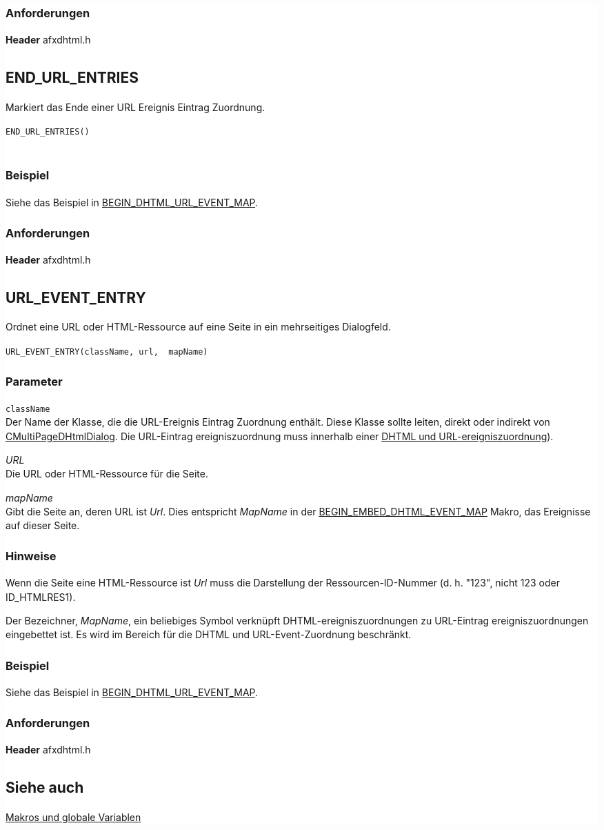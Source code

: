 ### <a name="requirements"></a>Anforderungen  
  **Header** afxdhtml.h  
  
##  <a name="a-nameendurlentriesa--endurlentries"></a><a name="end_url_entries"></a>END_URL_ENTRIES  
 Markiert das Ende einer URL Ereignis Eintrag Zuordnung.  
  
```  
END_URL_ENTRIES()  
 
```  
  
### <a name="example"></a>Beispiel  
 Siehe das Beispiel in [BEGIN_DHTML_URL_EVENT_MAP](#begin_dhtml_url_event_map).  
  
### <a name="requirements"></a>Anforderungen  
  **Header** afxdhtml.h  
  
##  <a name="a-nameurlevententrya--urlevententry"></a><a name="url_event_entry"></a>URL_EVENT_ENTRY  
 Ordnet eine URL oder HTML-Ressource auf eine Seite in ein mehrseitiges Dialogfeld.  
  
```  
URL_EVENT_ENTRY(className, url,  mapName)   
```  
  
### <a name="parameters"></a>Parameter  
 `className`  
 Der Name der Klasse, die die URL-Ereignis Eintrag Zuordnung enthält. Diese Klasse sollte leiten, direkt oder indirekt von [CMultiPageDHtmlDialog](../../mfc/reference/cmultipagedhtmldialog-class.md). Die URL-Eintrag ereigniszuordnung muss innerhalb einer [DHTML und URL-ereigniszuordnung](#begin_dhtml_url_event_map)).  
  
 *URL*  
 Die URL oder HTML-Ressource für die Seite.  
  
 *mapName*  
 Gibt die Seite an, deren URL ist *Url*. Dies entspricht *MapName* in der [BEGIN_EMBED_DHTML_EVENT_MAP](#begin_embed_dhtml_event_map) Makro, das Ereignisse auf dieser Seite.  
  
### <a name="remarks"></a>Hinweise  
 Wenn die Seite eine HTML-Ressource ist *Url* muss die Darstellung der Ressourcen-ID-Nummer (d. h. "123", nicht 123 oder ID_HTMLRES1).  
  
 Der Bezeichner, *MapName*, ein beliebiges Symbol verknüpft DHTML-ereigniszuordnungen zu URL-Eintrag ereigniszuordnungen eingebettet ist. Es wird im Bereich für die DHTML und URL-Event-Zuordnung beschränkt.  
  
### <a name="example"></a>Beispiel  
 Siehe das Beispiel in [BEGIN_DHTML_URL_EVENT_MAP](#begin_dhtml_url_event_map).  

  
### <a name="requirements"></a>Anforderungen  
  **Header** afxdhtml.h  
    
## <a name="see-also"></a>Siehe auch  
 [Makros und globale Variablen](../../mfc/reference/mfc-macros-and-globals.md)

